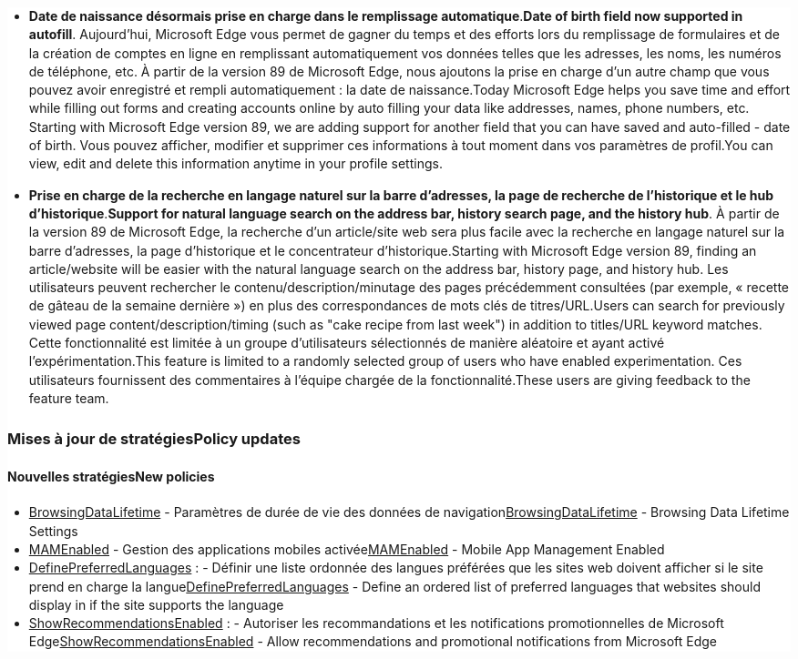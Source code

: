 - <span data-ttu-id="2ffe8-127">**Date de naissance désormais prise en charge dans le remplissage automatique**.</span><span class="sxs-lookup"><span data-stu-id="2ffe8-127">**Date of birth field now supported in autofill**.</span></span> <span data-ttu-id="2ffe8-128">Aujourd’hui, Microsoft Edge vous permet de gagner du temps et des efforts lors du remplissage de formulaires et de la création de comptes en ligne en remplissant automatiquement vos données telles que les adresses, les noms, les numéros de téléphone, etc. À partir de la version 89 de Microsoft Edge, nous ajoutons la prise en charge d’un autre champ que vous pouvez avoir enregistré et rempli automatiquement : la date de naissance.</span><span class="sxs-lookup"><span data-stu-id="2ffe8-128">Today Microsoft Edge helps you save time and effort while filling out forms and creating accounts online by auto filling your data like addresses, names, phone numbers, etc. Starting with Microsoft Edge version 89, we are adding support for another field that you can have saved and auto-filled - date of birth.</span></span> <span data-ttu-id="2ffe8-129">Vous pouvez afficher, modifier et supprimer ces informations à tout moment dans vos paramètres de profil.</span><span class="sxs-lookup"><span data-stu-id="2ffe8-129">You can view, edit and delete this information anytime in your profile settings.</span></span>

- <span data-ttu-id="2ffe8-130">**Prise en charge de la recherche en langage naturel sur la barre d’adresses, la page de recherche de l’historique et le hub d’historique**.</span><span class="sxs-lookup"><span data-stu-id="2ffe8-130">**Support for natural language search on the address bar, history search page, and the history hub**.</span></span> <span data-ttu-id="2ffe8-131">À partir de la version 89 de Microsoft Edge, la recherche d’un article/site web sera plus facile avec la recherche en langage naturel sur la barre d’adresses, la page d’historique et le concentrateur d’historique.</span><span class="sxs-lookup"><span data-stu-id="2ffe8-131">Starting with Microsoft Edge version 89, finding an article/website will be easier with the natural language search on the address bar, history page, and history hub.</span></span> <span data-ttu-id="2ffe8-132">Les utilisateurs peuvent rechercher le contenu/description/minutage des pages précédemment consultées (par exemple, « recette de gâteau de la semaine dernière ») en plus des correspondances de mots clés de titres/URL.</span><span class="sxs-lookup"><span data-stu-id="2ffe8-132">Users can search for previously viewed page content/description/timing (such as "cake recipe from last week") in addition to titles/URL keyword matches.</span></span> <span data-ttu-id="2ffe8-133">Cette fonctionnalité est limitée à un groupe d’utilisateurs sélectionnés de manière aléatoire et ayant activé l’expérimentation.</span><span class="sxs-lookup"><span data-stu-id="2ffe8-133">This feature is limited to a randomly selected group of users who have enabled experimentation.</span></span> <span data-ttu-id="2ffe8-134">Ces utilisateurs fournissent des commentaires à l’équipe chargée de la fonctionnalité.</span><span class="sxs-lookup"><span data-stu-id="2ffe8-134">These users are giving feedback to the feature team.</span></span>

### <a name="policy-updates"></a><span data-ttu-id="2ffe8-135">Mises à jour de stratégies</span><span class="sxs-lookup"><span data-stu-id="2ffe8-135">Policy updates</span></span>

#### <a name="new-policies"></a><span data-ttu-id="2ffe8-136">Nouvelles stratégies</span><span class="sxs-lookup"><span data-stu-id="2ffe8-136">New policies</span></span>

- <span data-ttu-id="2ffe8-137">[BrowsingDataLifetime](./microsoft-edge-policies.md#browsingdatalifetime) - Paramètres de durée de vie des données de navigation</span><span class="sxs-lookup"><span data-stu-id="2ffe8-137">[BrowsingDataLifetime](./microsoft-edge-policies.md#browsingdatalifetime) - Browsing Data Lifetime Settings</span></span>
- <span data-ttu-id="2ffe8-138">[MAMEnabled](./microsoft-edge-policies.md#mamenabled) - Gestion des applications mobiles activée</span><span class="sxs-lookup"><span data-stu-id="2ffe8-138">[MAMEnabled](./microsoft-edge-policies.md#mamenabled) - Mobile App Management Enabled</span></span>
- <span data-ttu-id="2ffe8-139">[DefinePreferredLanguages](./microsoft-edge-policies.md#definepreferredlanguages) : - Définir une liste ordonnée des langues préférées que les sites web doivent afficher si le site prend en charge la langue</span><span class="sxs-lookup"><span data-stu-id="2ffe8-139">[DefinePreferredLanguages](./microsoft-edge-policies.md#definepreferredlanguages) - Define an ordered list of preferred languages that websites should display in if the site supports the language</span></span>
- <span data-ttu-id="2ffe8-140">[ShowRecommendationsEnabled](./microsoft-edge-policies.md#showrecommendationsenabled) : - Autoriser les recommandations et les notifications promotionnelles de Microsoft Edge</span><span class="sxs-lookup"><span data-stu-id="2ffe8-140">[ShowRecommendationsEnabled](./microsoft-edge-policies.md#showrecommendationsenabled) - Allow recommendations and promotional notifications from Microsoft Edge</span></span>